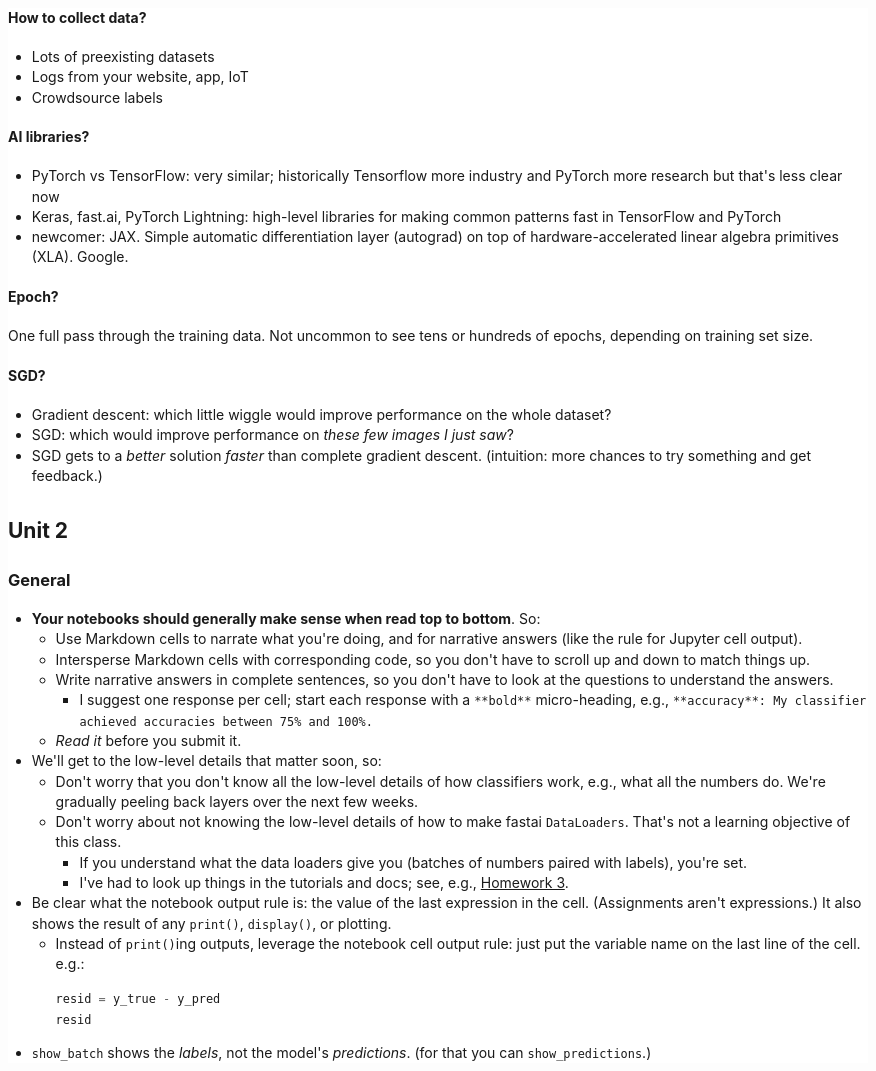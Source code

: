 #### How to collect data?

- Lots of preexisting datasets
- Logs from your website, app, IoT
- Crowdsource labels

#### AI libraries?

- PyTorch vs TensorFlow: very similar; historically Tensorflow more industry and PyTorch more research but that's less clear now
- Keras, fast.ai, PyTorch Lightning: high-level libraries for making common patterns fast in TensorFlow and PyTorch
- newcomer: JAX. Simple automatic differentiation layer (autograd) on top of hardware-accelerated linear algebra primitives (XLA). Google.

#### Epoch?

One full pass through the training data. Not uncommon to see tens or hundreds of epochs, depending on training set size.

#### SGD?

- Gradient descent: which little wiggle would improve performance on the whole dataset?
- SGD: which would improve performance on *these few images I just saw*?
- SGD gets to a *better* solution *faster* than complete gradient descent. (intuition: more chances to try something and get feedback.)

## Unit 2

### General

- **Your notebooks should generally make sense when read top to bottom**. So:
  - Use Markdown cells to narrate what you're doing, and for narrative answers (like the rule for Jupyter cell output).
  - Intersperse Markdown cells with corresponding code, so you don't have to scroll up and down to match things up.
  - Write narrative answers in complete sentences, so you don't have to look at the questions to understand the answers.
    - I suggest one response per cell; start each response with a `**bold**` micro-heading, e.g., `**accuracy**: My classifier achieved accuracies between 75% and 100%.`
  - *Read it* before you submit it.
- We'll get to the low-level details that matter soon, so:
  - Don't worry that you don't know all the low-level details of how classifiers work, e.g., what all the numbers do. We're gradually peeling back layers over the next few weeks.
  - Don't worry about not knowing the low-level details of how to make fastai `DataLoaders`. That's not a learning objective of this class.
    - If you understand what the data loaders give you (batches of numbers paired with labels), you're set.
    - I've had to look up things in the tutorials and docs; see, e.g., [Homework 3](../homework/).
- Be clear what the notebook output rule is: the value of the last expression in the cell. (Assignments aren't expressions.) It also shows the result of any `print()`, `display()`, or plotting.
  - Instead of `print()`ing outputs, leverage the notebook cell output rule: just put the variable name on the last line of the cell. e.g.:
      ```python
      resid = y_true - y_pred
      resid
      ```
- `show_batch` shows the *labels*, not the model's *predictions*. (for that you can `show_predictions`.)
